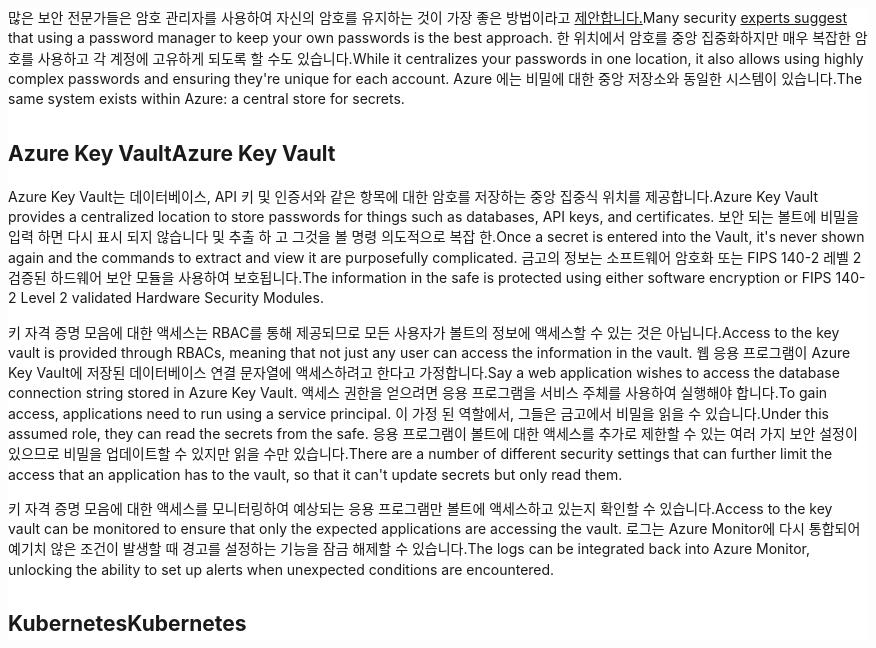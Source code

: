 <span data-ttu-id="7e9c5-297">많은 보안 전문가들은 암호 관리자를 사용하여 자신의 암호를 유지하는 것이 가장 좋은 방법이라고 [제안합니다.](https://www.troyhunt.com/password-managers-dont-have-to-be-perfect-they-just-have-to-be-better-than-not-having-one/)</span><span class="sxs-lookup"><span data-stu-id="7e9c5-297">Many security [experts suggest](https://www.troyhunt.com/password-managers-dont-have-to-be-perfect-they-just-have-to-be-better-than-not-having-one/) that using a password manager to keep your own passwords is the best approach.</span></span> <span data-ttu-id="7e9c5-298">한 위치에서 암호를 중앙 집중화하지만 매우 복잡한 암호를 사용하고 각 계정에 고유하게 되도록 할 수도 있습니다.</span><span class="sxs-lookup"><span data-stu-id="7e9c5-298">While it centralizes your passwords in one location, it also allows using highly complex passwords and ensuring they're unique for each account.</span></span> <span data-ttu-id="7e9c5-299">Azure 에는 비밀에 대한 중앙 저장소와 동일한 시스템이 있습니다.</span><span class="sxs-lookup"><span data-stu-id="7e9c5-299">The same system exists within Azure: a central store for secrets.</span></span>

## <a name="azure-key-vault"></a><span data-ttu-id="7e9c5-300">Azure Key Vault</span><span class="sxs-lookup"><span data-stu-id="7e9c5-300">Azure Key Vault</span></span>

<span data-ttu-id="7e9c5-301">Azure Key Vault는 데이터베이스, API 키 및 인증서와 같은 항목에 대한 암호를 저장하는 중앙 집중식 위치를 제공합니다.</span><span class="sxs-lookup"><span data-stu-id="7e9c5-301">Azure Key Vault provides a centralized location to store passwords for things such as databases, API keys, and certificates.</span></span> <span data-ttu-id="7e9c5-302">보안 되는 볼트에 비밀을 입력 하면 다시 표시 되지 않습니다 및 추출 하 고 그것을 볼 명령 의도적으로 복잡 한.</span><span class="sxs-lookup"><span data-stu-id="7e9c5-302">Once a secret is entered into the Vault, it's never shown again and the commands to extract and view it are purposefully complicated.</span></span> <span data-ttu-id="7e9c5-303">금고의 정보는 소프트웨어 암호화 또는 FIPS 140-2 레벨 2 검증된 하드웨어 보안 모듈을 사용하여 보호됩니다.</span><span class="sxs-lookup"><span data-stu-id="7e9c5-303">The information in the safe is protected using either software encryption or FIPS 140-2 Level 2 validated Hardware Security Modules.</span></span>

<span data-ttu-id="7e9c5-304">키 자격 증명 모음에 대한 액세스는 RBAC를 통해 제공되므로 모든 사용자가 볼트의 정보에 액세스할 수 있는 것은 아닙니다.</span><span class="sxs-lookup"><span data-stu-id="7e9c5-304">Access to the key vault is provided through RBACs, meaning that not just any user can access the information in the vault.</span></span> <span data-ttu-id="7e9c5-305">웹 응용 프로그램이 Azure Key Vault에 저장된 데이터베이스 연결 문자열에 액세스하려고 한다고 가정합니다.</span><span class="sxs-lookup"><span data-stu-id="7e9c5-305">Say a web application wishes to access the database connection string stored in Azure Key Vault.</span></span> <span data-ttu-id="7e9c5-306">액세스 권한을 얻으려면 응용 프로그램을 서비스 주체를 사용하여 실행해야 합니다.</span><span class="sxs-lookup"><span data-stu-id="7e9c5-306">To gain access, applications need to run using a service principal.</span></span> <span data-ttu-id="7e9c5-307">이 가정 된 역할에서, 그들은 금고에서 비밀을 읽을 수 있습니다.</span><span class="sxs-lookup"><span data-stu-id="7e9c5-307">Under this assumed role, they can read the secrets from the safe.</span></span> <span data-ttu-id="7e9c5-308">응용 프로그램이 볼트에 대한 액세스를 추가로 제한할 수 있는 여러 가지 보안 설정이 있으므로 비밀을 업데이트할 수 있지만 읽을 수만 있습니다.</span><span class="sxs-lookup"><span data-stu-id="7e9c5-308">There are a number of different security settings that can further limit the access that an application has to the vault, so that it can't update secrets but only read them.</span></span>

<span data-ttu-id="7e9c5-309">키 자격 증명 모음에 대한 액세스를 모니터링하여 예상되는 응용 프로그램만 볼트에 액세스하고 있는지 확인할 수 있습니다.</span><span class="sxs-lookup"><span data-stu-id="7e9c5-309">Access to the key vault can be monitored to ensure that only the expected applications are accessing the vault.</span></span> <span data-ttu-id="7e9c5-310">로그는 Azure Monitor에 다시 통합되어 예기치 않은 조건이 발생할 때 경고를 설정하는 기능을 잠금 해제할 수 있습니다.</span><span class="sxs-lookup"><span data-stu-id="7e9c5-310">The logs can be integrated back into Azure Monitor, unlocking the ability to set up alerts when unexpected conditions are encountered.</span></span>

## <a name="kubernetes"></a><span data-ttu-id="7e9c5-311">Kubernetes</span><span class="sxs-lookup"><span data-stu-id="7e9c5-311">Kubernetes</span></span>
